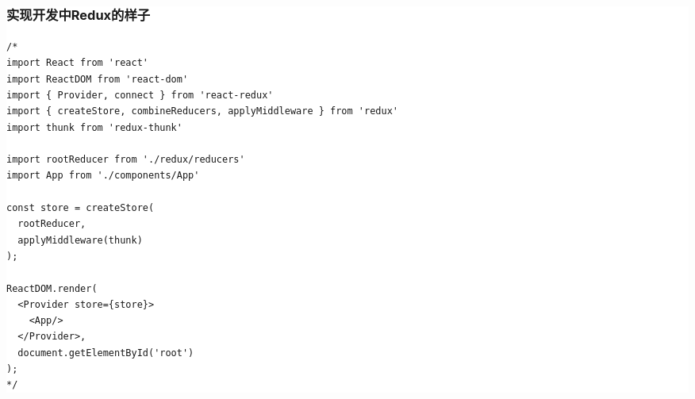 ### 实现开发中Redux的样子

```
/*
import React from 'react'
import ReactDOM from 'react-dom'
import { Provider, connect } from 'react-redux'
import { createStore, combineReducers, applyMiddleware } from 'redux'
import thunk from 'redux-thunk'

import rootReducer from './redux/reducers'
import App from './components/App'

const store = createStore(
  rootReducer,
  applyMiddleware(thunk)
);

ReactDOM.render(
  <Provider store={store}>
    <App/>
  </Provider>,
  document.getElementById('root')
);
*/
```